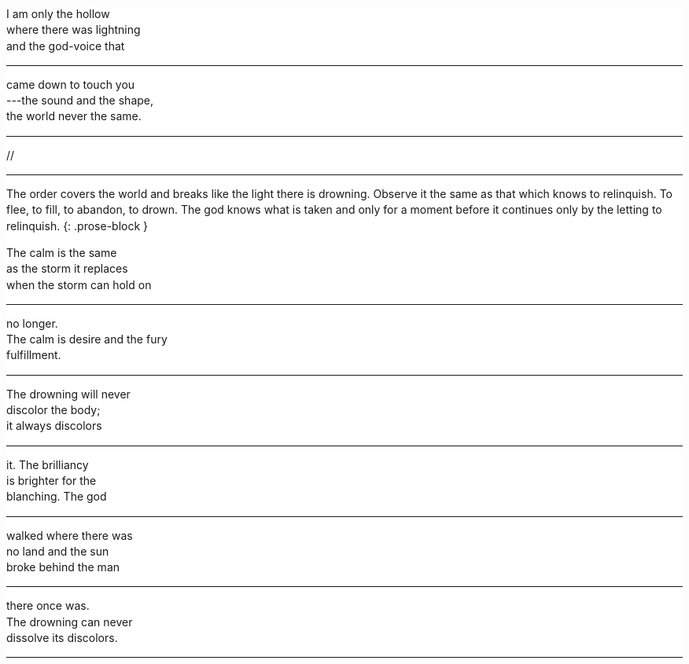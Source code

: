 I am only the hollow   
where there was lightning   
and the god-voice that   

---

came down to touch you   
---the sound and the shape,   
the world never the same.   

---

//

---

The order covers the world and breaks like the light there is drowning.
Observe it the same as that which knows to relinquish. To flee, to fill,
to abandon, to drown. The god knows what is taken and only for a moment
before it continues only by the letting to relinquish.
{: .prose-block }

The calm is the same   
as the storm it replaces   
when the storm can hold on   

---

no longer.   
The calm is desire and the fury   
fulfillment.   

---

The drowning will never   
discolor the body;   
it always discolors   

---

it. The brilliancy   
is brighter for the   
blanching. The god   

---

walked where there was   
no land and the sun   
broke behind the man   

---

there once was.   
The drowning can never   
dissolve its discolors.   

---
